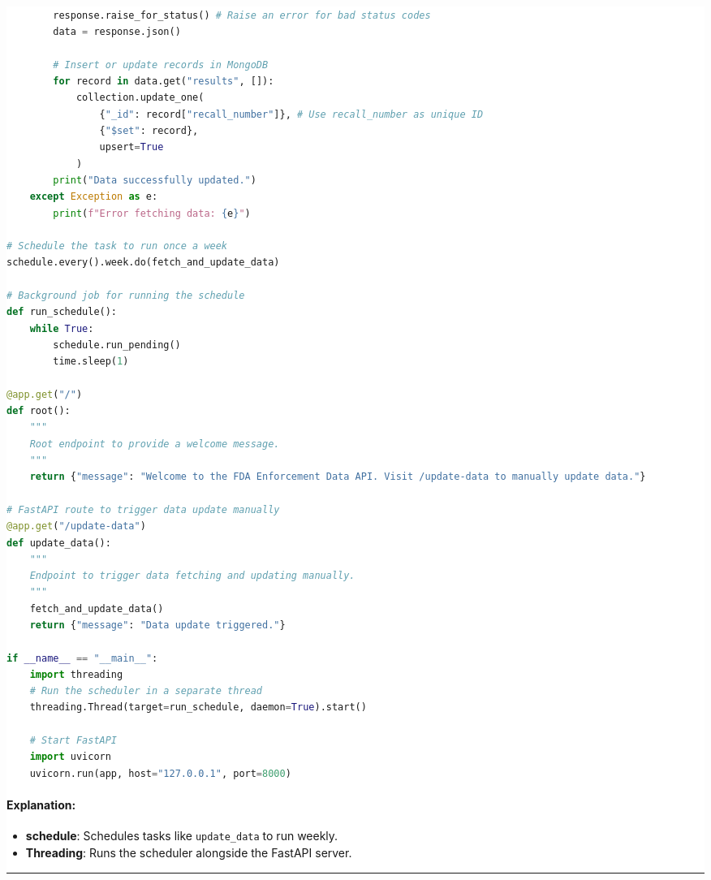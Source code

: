 ```python
		response.raise_for_status() # Raise an error for bad status codes
		data = response.json()

		# Insert or update records in MongoDB
		for record in data.get("results", []):
			collection.update_one(
				{"_id": record["recall_number"]}, # Use recall_number as unique ID
				{"$set": record},
				upsert=True
			)
		print("Data successfully updated.")
	except Exception as e:
		print(f"Error fetching data: {e}")
		
# Schedule the task to run once a week
schedule.every().week.do(fetch_and_update_data)

# Background job for running the schedule
def run_schedule():
    while True:
        schedule.run_pending()
        time.sleep(1)

@app.get("/")
def root():
	"""
	Root endpoint to provide a welcome message.
	"""
	return {"message": "Welcome to the FDA Enforcement Data API. Visit /update-data to manually update data."}

# FastAPI route to trigger data update manually
@app.get("/update-data")
def update_data():
	"""
	Endpoint to trigger data fetching and updating manually.
	"""
	fetch_and_update_data()
	return {"message": "Data update triggered."}

if __name__ == "__main__":
    import threading
    # Run the scheduler in a separate thread
    threading.Thread(target=run_schedule, daemon=True).start()
    
    # Start FastAPI
    import uvicorn
    uvicorn.run(app, host="127.0.0.1", port=8000)
```

#### Explanation:
- **schedule**: Schedules tasks like `update_data` to run weekly.
- **Threading**: Runs the scheduler alongside the FastAPI server.

---